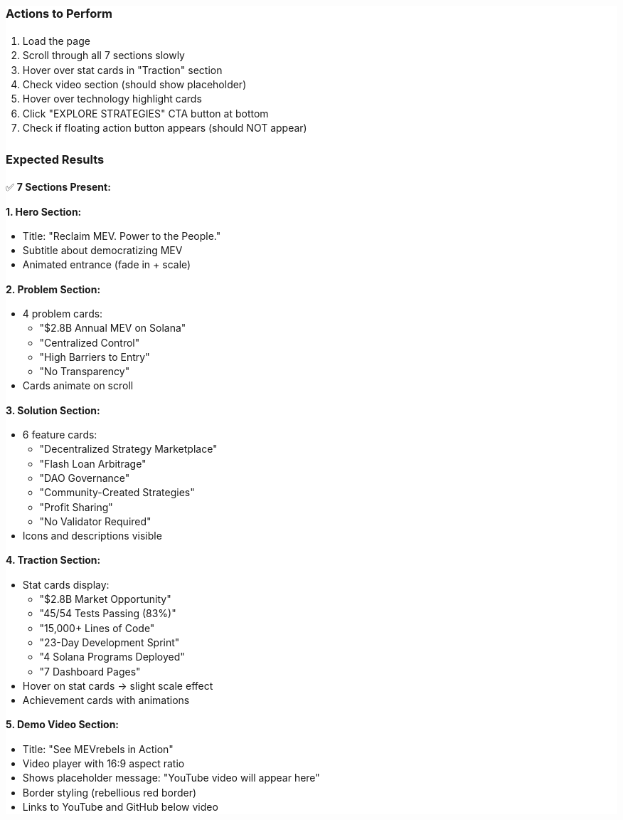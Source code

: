 ### Actions to Perform

1. Load the page
2. Scroll through all 7 sections slowly
3. Hover over stat cards in "Traction" section
4. Check video section (should show placeholder)
5. Hover over technology highlight cards
6. Click "EXPLORE STRATEGIES" CTA button at bottom
7. Check if floating action button appears (should NOT appear)

### Expected Results

✅ **7 Sections Present:**

**1. Hero Section:**
- Title: "Reclaim MEV. Power to the People."
- Subtitle about democratizing MEV
- Animated entrance (fade in + scale)

**2. Problem Section:**
- 4 problem cards:
  - "$2.8B Annual MEV on Solana"
  - "Centralized Control"
  - "High Barriers to Entry"
  - "No Transparency"
- Cards animate on scroll

**3. Solution Section:**
- 6 feature cards:
  - "Decentralized Strategy Marketplace"
  - "Flash Loan Arbitrage"
  - "DAO Governance"
  - "Community-Created Strategies"
  - "Profit Sharing"
  - "No Validator Required"
- Icons and descriptions visible

**4. Traction Section:**
- Stat cards display:
  - "$2.8B Market Opportunity"
  - "45/54 Tests Passing (83%)"
  - "15,000+ Lines of Code"
  - "23-Day Development Sprint"
  - "4 Solana Programs Deployed"
  - "7 Dashboard Pages"
- Hover on stat cards → slight scale effect
- Achievement cards with animations

**5. Demo Video Section:**
- Title: "See MEVrebels in Action"
- Video player with 16:9 aspect ratio
- Shows placeholder message: "YouTube video will appear here"
- Border styling (rebellious red border)
- Links to YouTube and GitHub below video
